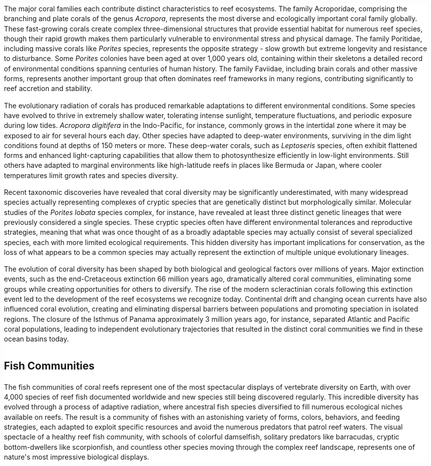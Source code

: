 The major coral families each contribute distinct characteristics to reef ecosystems. The family Acroporidae, comprising the branching and plate corals of the genus *Acropora*, represents the most diverse and ecologically important coral family globally. These fast-growing corals create complex three-dimensional structures that provide essential habitat for numerous reef species, though their rapid growth makes them particularly vulnerable to environmental stress and physical damage. The family Poritidae, including massive corals like *Porites* species, represents the opposite strategy - slow growth but extreme longevity and resistance to disturbance. Some *Porites* colonies have been aged at over 1,000 years old, containing within their skeletons a detailed record of environmental conditions spanning centuries of human history. The family Faviidae, including brain corals and other massive forms, represents another important group that often dominates reef frameworks in many regions, contributing significantly to reef accretion and stability.

The evolutionary radiation of corals has produced remarkable adaptations to different environmental conditions. Some species have evolved to thrive in extremely shallow water, tolerating intense sunlight, temperature fluctuations, and periodic exposure during low tides. *Acropora digitifera* in the Indo-Pacific, for instance, commonly grows in the intertidal zone where it may be exposed to air for several hours each day. Other species have adapted to deep-water environments, surviving in the dim light conditions found at depths of 150 meters or more. These deep-water corals, such as *Leptoseris* species, often exhibit flattened forms and enhanced light-capturing capabilities that allow them to photosynthesize efficiently in low-light environments. Still others have adapted to marginal environments like high-latitude reefs in places like Bermuda or Japan, where cooler temperatures limit growth rates and species diversity.

Recent taxonomic discoveries have revealed that coral diversity may be significantly underestimated, with many widespread species actually representing complexes of cryptic species that are genetically distinct but morphologically similar. Molecular studies of the *Porites lobata* species complex, for instance, have revealed at least three distinct genetic lineages that were previously considered a single species. These cryptic species often have different environmental tolerances and reproductive strategies, meaning that what was once thought of as a broadly adaptable species may actually consist of several specialized species, each with more limited ecological requirements. This hidden diversity has important implications for conservation, as the loss of what appears to be a common species may actually represent the extinction of multiple unique evolutionary lineages.

The evolution of coral diversity has been shaped by both biological and geological factors over millions of years. Major extinction events, such as the end-Cretaceous extinction 66 million years ago, dramatically altered coral communities, eliminating some groups while creating opportunities for others to diversify. The rise of the modern scleractinian corals following this extinction event led to the development of the reef ecosystems we recognize today. Continental drift and changing ocean currents have also influenced coral evolution, creating and eliminating dispersal barriers between populations and promoting speciation in isolated regions. The closure of the Isthmus of Panama approximately 3 million years ago, for instance, separated Atlantic and Pacific coral populations, leading to independent evolutionary trajectories that resulted in the distinct coral communities we find in these ocean basins today.

## Fish Communities

The fish communities of coral reefs represent one of the most spectacular displays of vertebrate diversity on Earth, with over 4,000 species of reef fish documented worldwide and new species still being discovered regularly. This incredible diversity has evolved through a process of adaptive radiation, where ancestral fish species diversified to fill numerous ecological niches available on reefs. The result is a community of fishes with an astonishing variety of forms, colors, behaviors, and feeding strategies, each adapted to exploit specific resources and avoid the numerous predators that patrol reef waters. The visual spectacle of a healthy reef fish community, with schools of colorful damselfish, solitary predators like barracudas, cryptic bottom-dwellers like scorpionfish, and countless other species moving through the complex reef landscape, represents one of nature's most impressive biological displays.
